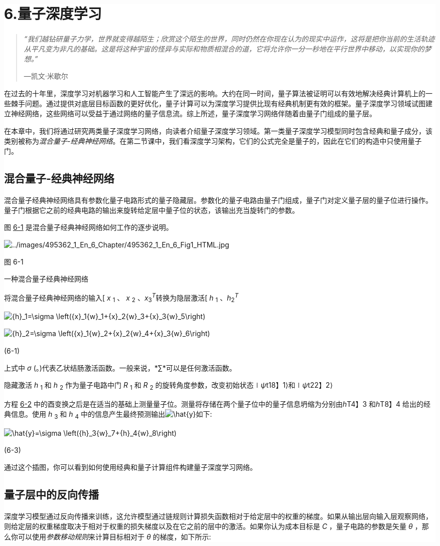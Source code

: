# 6.量子深度学习

> *“我们越钻研量子力学，世界就变得越陌生；欣赏这个陌生的世界，同时仍然在你现在认为的现实中运作，这将是把你当前的生活轨迹从平凡变为非凡的基础。这是将这种宇宙的怪异与实际和物质相混合的道，它将允许你一分一秒地在平行世界中移动，以实现你的梦想。”*
> 
> —凯文·米歇尔

在过去的十年里，深度学习对机器学习和人工智能产生了深远的影响。大约在同一时间，量子算法被证明可以有效地解决经典计算机上的一些棘手问题。通过提供对底层目标函数的更好优化，量子计算可以为深度学习提供比现有经典机制更有效的框架。量子深度学习领域试图建立神经网络，这些网络可以受益于通过网络的量子信息流。综上所述，量子深度学习网络伴随着由量子门组成的量子层。

在本章中，我们将通过研究两类量子深度学习网络，向读者介绍量子深度学习领域。第一类量子深度学习模型同时包含经典和量子成分，该类别被称为*混合量子-经典神经网络*。在第二节课中，我们看深度学习架构，它们的公式完全是量子的，因此在它们的构造中只使用量子门。

## 混合量子-经典神经网络

混合量子经典神经网络具有参数化量子电路形式的量子隐藏层。参数化的量子电路由量子门组成，量子门对定义量子层的量子位进行操作。量子门根据它之前的经典电路的输出来旋转给定层中量子位的状态，该输出充当旋转门的参数。

图 [6-1](#Fig1) 是混合量子经典神经网络如何工作的逐步说明。

![../images/495362_1_En_6_Chapter/495362_1_En_6_Fig1_HTML.jpg](../images/495362_1_En_6_Chapter/495362_1_En_6_Fig1_HTML.jpg)

图 6-1

一种混合量子经典神经网络

将混合量子经典神经网络的输入[ *x* <sub>1</sub> 、 *x* <sub>2</sub> 、*x*<sub>3</sub><sup>*T*</sup>转换为隐层激活[ *h* <sub>1</sub> 、*h*<sub>2</sub><sup>*T*</sup>

![$$ {h}_1=\sigma \left({x}_1{w}_1+{x}_2{w}_3+{x}_3{w}_5\right) $$](../images/495362_1_En_6_Chapter/495362_1_En_6_Chapter_TeX_Equa.png)

![$$ {h}_2=\sigma \left({x}_1{w}_2+{x}_2{w}_4+{x}_3{w}_6\right) $$](../images/495362_1_En_6_Chapter/495362_1_En_6_Chapter_TeX_Equ1.png)

(6-1)

上式中 *σ* (。)代表乙状结肠激活函数。一般来说，*∑*可以是任何激活函数。

隐藏激活 *h* <sub>1</sub> 和 *h* <sub>2</sub> 作为量子电路中门 *R* <sub>1</sub> 和 *R* <sub>2</sub> 的旋转角度参数，改变初始状态∣*ψ*t18】1⟩和∣*ψ*t22】2⟩

方程 [6-2](#Equ2) 中的酉变换之后是在适当的基础上测量量子位。测量将存储在两个量子位中的量子信息坍缩为分别由*h*T4】3 和*h*T8】4 给出的经典信息。使用 *h* <sub>3</sub> 和 *h* <sub>4</sub> 中的信息产生最终预测输出![$$ \hat{y} $$](../images/495362_1_En_6_Chapter/495362_1_En_6_Chapter_TeX_IEq1.png)如下:

![$$ \hat{y}=\sigma \left({h}_3{w}_7+{h}_4{w}_8\right) $$](../images/495362_1_En_6_Chapter/495362_1_En_6_Chapter_TeX_Equ3.png)

(6-3)

通过这个插图，你可以看到如何使用经典和量子计算组件构建量子深度学习网络。

## 量子层中的反向传播

深度学习模型通过反向传播来训练，这允许模型通过链规则计算损失函数相对于给定层中的权重的梯度。如果从输出层向输入层观察网络，则给定层的权重梯度取决于相对于权重的损失梯度以及在它之前的层中的激活。如果你认为成本目标是 *C* ，量子电路的参数是矢量 *θ* ，那么你可以使用*参数移动规则*来计算目标相对于 *θ* 的梯度，如下所示:
